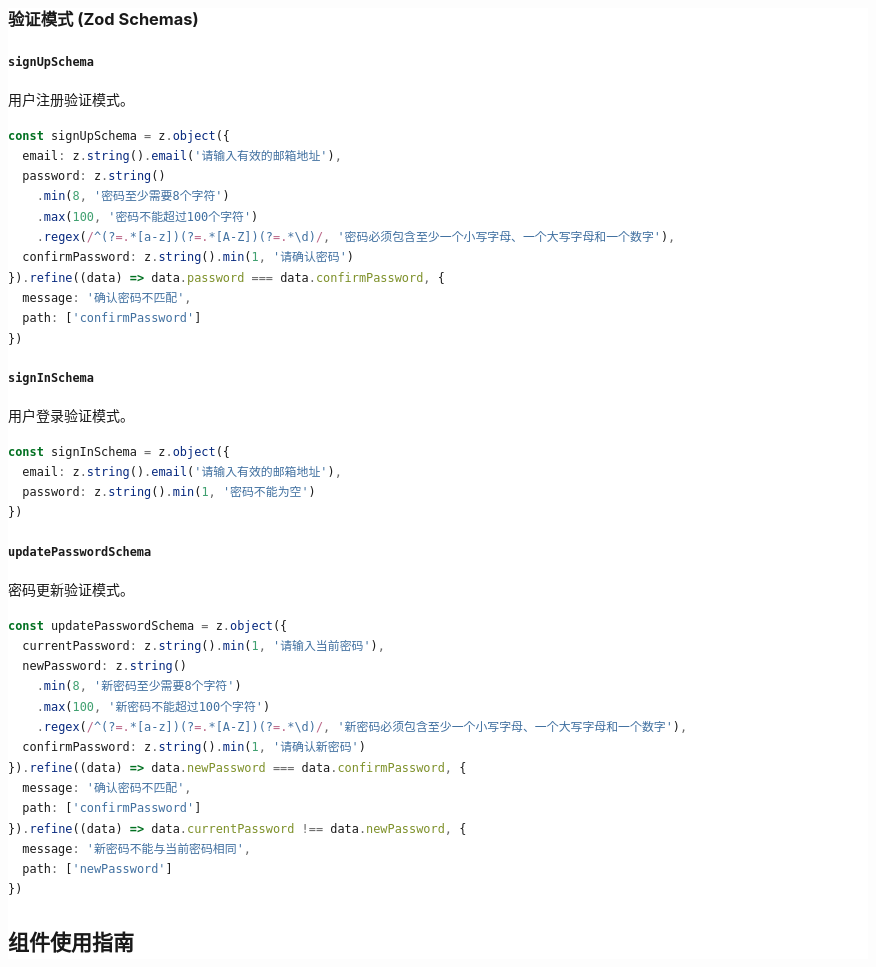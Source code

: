 ### 验证模式 (Zod Schemas)

#### `signUpSchema`

用户注册验证模式。

```typescript
const signUpSchema = z.object({
  email: z.string().email('请输入有效的邮箱地址'),
  password: z.string()
    .min(8, '密码至少需要8个字符')
    .max(100, '密码不能超过100个字符')
    .regex(/^(?=.*[a-z])(?=.*[A-Z])(?=.*\d)/, '密码必须包含至少一个小写字母、一个大写字母和一个数字'),
  confirmPassword: z.string().min(1, '请确认密码')
}).refine((data) => data.password === data.confirmPassword, {
  message: '确认密码不匹配',
  path: ['confirmPassword']
})
```

#### `signInSchema`

用户登录验证模式。

```typescript
const signInSchema = z.object({
  email: z.string().email('请输入有效的邮箱地址'),
  password: z.string().min(1, '密码不能为空')
})
```

#### `updatePasswordSchema`

密码更新验证模式。

```typescript
const updatePasswordSchema = z.object({
  currentPassword: z.string().min(1, '请输入当前密码'),
  newPassword: z.string()
    .min(8, '新密码至少需要8个字符')
    .max(100, '新密码不能超过100个字符')
    .regex(/^(?=.*[a-z])(?=.*[A-Z])(?=.*\d)/, '新密码必须包含至少一个小写字母、一个大写字母和一个数字'),
  confirmPassword: z.string().min(1, '请确认新密码')
}).refine((data) => data.newPassword === data.confirmPassword, {
  message: '确认密码不匹配',
  path: ['confirmPassword']
}).refine((data) => data.currentPassword !== data.newPassword, {
  message: '新密码不能与当前密码相同',
  path: ['newPassword']
})
```

## 组件使用指南

